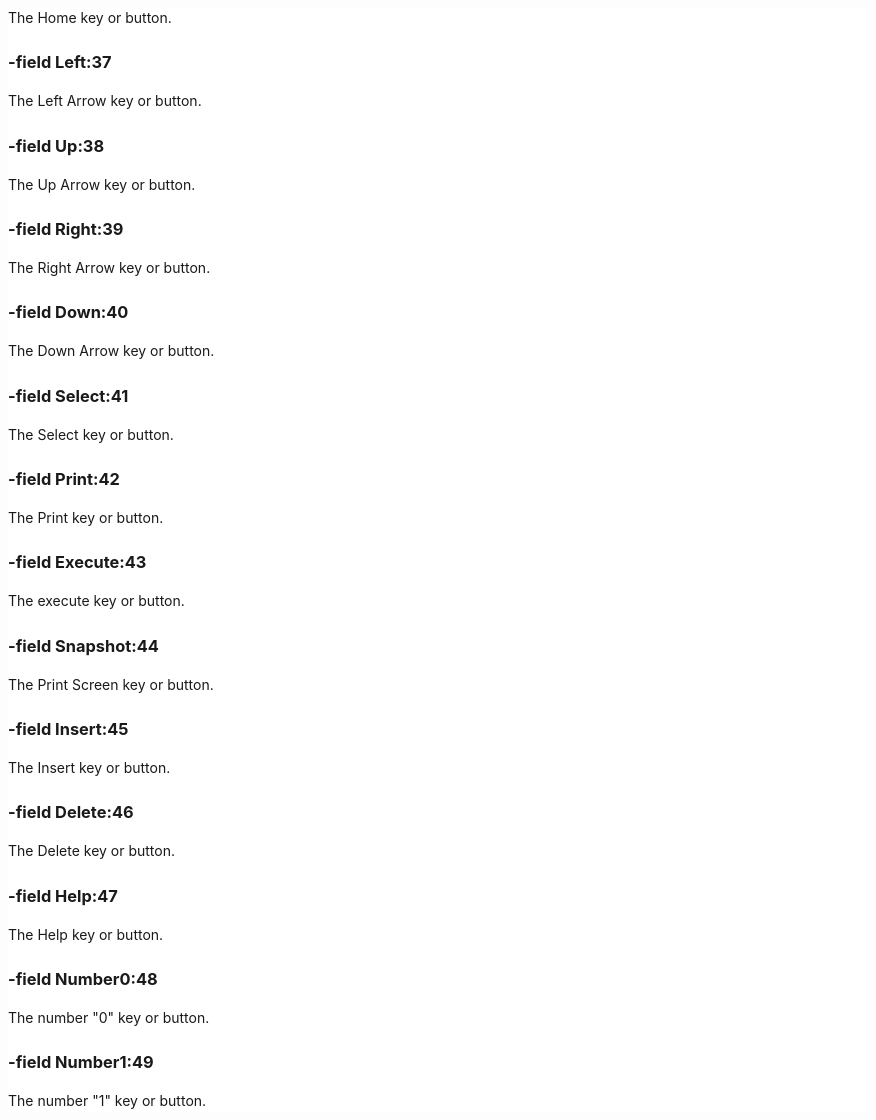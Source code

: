 The Home key or button.

### -field Left:37

The Left Arrow key or button.

### -field Up:38

The Up Arrow key or button.

### -field Right:39

The Right Arrow key or button.

### -field Down:40

The Down Arrow key or button.

### -field Select:41

The Select key or button.

### -field Print:42

The Print key or button.

### -field Execute:43

The execute key or button.

### -field Snapshot:44

The Print Screen key or button.

### -field Insert:45

The Insert key or button.

### -field Delete:46

The Delete key or button.

### -field Help:47

The Help key or button.

### -field Number0:48

The number "0" key or button.

### -field Number1:49

The number "1" key or button.
